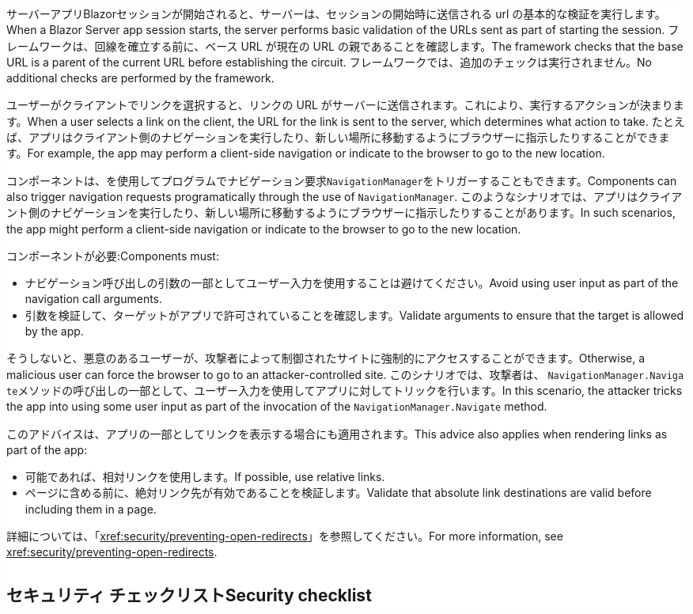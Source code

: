 <span data-ttu-id="e4a3b-372">サーバーアプリBlazorセッションが開始されると、サーバーは、セッションの開始時に送信される url の基本的な検証を実行します。</span><span class="sxs-lookup"><span data-stu-id="e4a3b-372">When a Blazor Server app session starts, the server performs basic validation of the URLs sent as part of starting the session.</span></span> <span data-ttu-id="e4a3b-373">フレームワークは、回線を確立する前に、ベース URL が現在の URL の親であることを確認します。</span><span class="sxs-lookup"><span data-stu-id="e4a3b-373">The framework checks that the base URL is a parent of the current URL before establishing the circuit.</span></span> <span data-ttu-id="e4a3b-374">フレームワークでは、追加のチェックは実行されません。</span><span class="sxs-lookup"><span data-stu-id="e4a3b-374">No additional checks are performed by the framework.</span></span>

<span data-ttu-id="e4a3b-375">ユーザーがクライアントでリンクを選択すると、リンクの URL がサーバーに送信されます。これにより、実行するアクションが決まります。</span><span class="sxs-lookup"><span data-stu-id="e4a3b-375">When a user selects a link on the client, the URL for the link is sent to the server, which determines what action to take.</span></span> <span data-ttu-id="e4a3b-376">たとえば、アプリはクライアント側のナビゲーションを実行したり、新しい場所に移動するようにブラウザーに指示したりすることができます。</span><span class="sxs-lookup"><span data-stu-id="e4a3b-376">For example, the app may perform a client-side navigation or indicate to the browser to go to the new location.</span></span>

<span data-ttu-id="e4a3b-377">コンポーネントは、を使用してプログラムでナビゲーション要求`NavigationManager`をトリガーすることもできます。</span><span class="sxs-lookup"><span data-stu-id="e4a3b-377">Components can also trigger navigation requests programatically through the use of `NavigationManager`.</span></span> <span data-ttu-id="e4a3b-378">このようなシナリオでは、アプリはクライアント側のナビゲーションを実行したり、新しい場所に移動するようにブラウザーに指示したりすることがあります。</span><span class="sxs-lookup"><span data-stu-id="e4a3b-378">In such scenarios, the app might perform a client-side navigation or indicate to the browser to go to the new location.</span></span>

<span data-ttu-id="e4a3b-379">コンポーネントが必要:</span><span class="sxs-lookup"><span data-stu-id="e4a3b-379">Components must:</span></span>

* <span data-ttu-id="e4a3b-380">ナビゲーション呼び出しの引数の一部としてユーザー入力を使用することは避けてください。</span><span class="sxs-lookup"><span data-stu-id="e4a3b-380">Avoid using user input as part of the navigation call arguments.</span></span>
* <span data-ttu-id="e4a3b-381">引数を検証して、ターゲットがアプリで許可されていることを確認します。</span><span class="sxs-lookup"><span data-stu-id="e4a3b-381">Validate arguments to ensure that the target is allowed by the app.</span></span>

<span data-ttu-id="e4a3b-382">そうしないと、悪意のあるユーザーが、攻撃者によって制御されたサイトに強制的にアクセスすることができます。</span><span class="sxs-lookup"><span data-stu-id="e4a3b-382">Otherwise, a malicious user can force the browser to go to an attacker-controlled site.</span></span> <span data-ttu-id="e4a3b-383">このシナリオでは、攻撃者は、 `NavigationManager.Navigate`メソッドの呼び出しの一部として、ユーザー入力を使用してアプリに対してトリックを行います。</span><span class="sxs-lookup"><span data-stu-id="e4a3b-383">In this scenario, the attacker tricks the app into using some user input as part of the invocation of the `NavigationManager.Navigate` method.</span></span>

<span data-ttu-id="e4a3b-384">このアドバイスは、アプリの一部としてリンクを表示する場合にも適用されます。</span><span class="sxs-lookup"><span data-stu-id="e4a3b-384">This advice also applies when rendering links as part of the app:</span></span>

* <span data-ttu-id="e4a3b-385">可能であれば、相対リンクを使用します。</span><span class="sxs-lookup"><span data-stu-id="e4a3b-385">If possible, use relative links.</span></span>
* <span data-ttu-id="e4a3b-386">ページに含める前に、絶対リンク先が有効であることを検証します。</span><span class="sxs-lookup"><span data-stu-id="e4a3b-386">Validate that absolute link destinations are valid before including them in a page.</span></span>

<span data-ttu-id="e4a3b-387">詳細については、「<xref:security/preventing-open-redirects>」を参照してください。</span><span class="sxs-lookup"><span data-stu-id="e4a3b-387">For more information, see <xref:security/preventing-open-redirects>.</span></span>

## <a name="security-checklist"></a><span data-ttu-id="e4a3b-388">セキュリティ チェックリスト</span><span class="sxs-lookup"><span data-stu-id="e4a3b-388">Security checklist</span></span>
